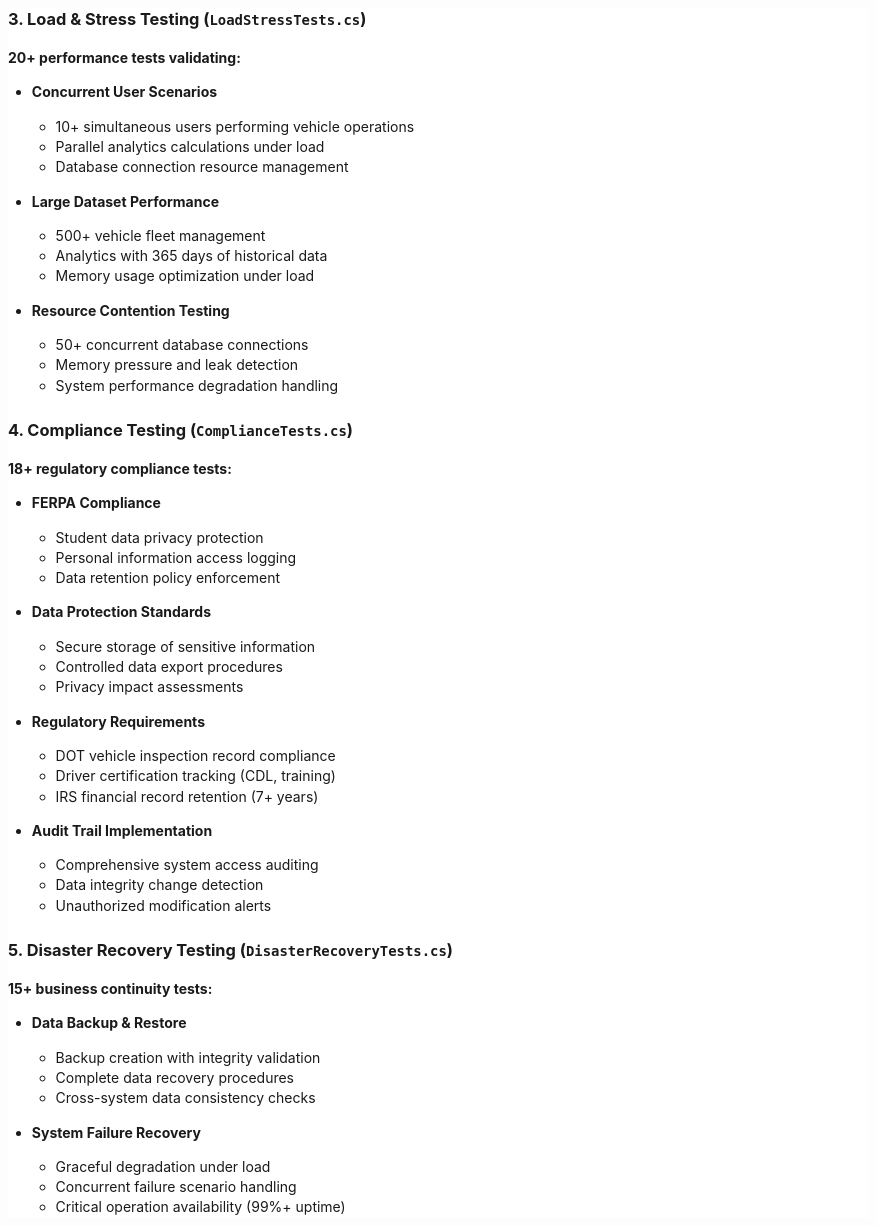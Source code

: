 ### 3. Load & Stress Testing (`LoadStressTests.cs`)
**20+ performance tests validating:**

- **Concurrent User Scenarios**
  - 10+ simultaneous users performing vehicle operations
  - Parallel analytics calculations under load
  - Database connection resource management

- **Large Dataset Performance**
  - 500+ vehicle fleet management
  - Analytics with 365 days of historical data
  - Memory usage optimization under load

- **Resource Contention Testing**
  - 50+ concurrent database connections
  - Memory pressure and leak detection
  - System performance degradation handling

### 4. Compliance Testing (`ComplianceTests.cs`)  
**18+ regulatory compliance tests:**

- **FERPA Compliance**
  - Student data privacy protection
  - Personal information access logging
  - Data retention policy enforcement

- **Data Protection Standards**
  - Secure storage of sensitive information
  - Controlled data export procedures
  - Privacy impact assessments

- **Regulatory Requirements**
  - DOT vehicle inspection record compliance
  - Driver certification tracking (CDL, training)
  - IRS financial record retention (7+ years)

- **Audit Trail Implementation**
  - Comprehensive system access auditing
  - Data integrity change detection
  - Unauthorized modification alerts

### 5. Disaster Recovery Testing (`DisasterRecoveryTests.cs`)
**15+ business continuity tests:**

- **Data Backup & Restore**
  - Backup creation with integrity validation
  - Complete data recovery procedures
  - Cross-system data consistency checks

- **System Failure Recovery**
  - Graceful degradation under load
  - Concurrent failure scenario handling
  - Critical operation availability (99%+ uptime)
